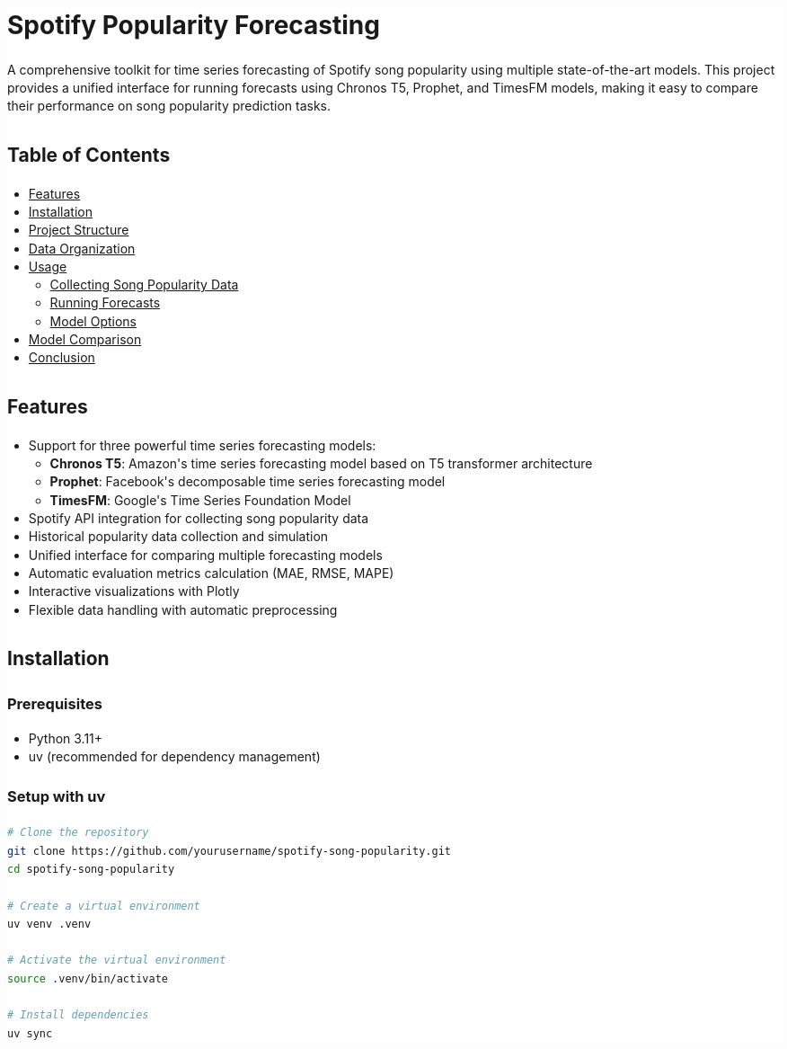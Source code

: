 # Spotify Popularity Forecasting

A comprehensive toolkit for time series forecasting of Spotify song popularity using multiple state-of-the-art models. This project provides a unified interface for running forecasts using Chronos T5, Prophet, and TimesFM models, making it easy to compare their performance on song popularity prediction tasks.

## Table of Contents

- [Features](#features)
- [Installation](#installation)
- [Project Structure](#project-structure)
- [Data Organization](#data-organization)
- [Usage](#usage)
  - [Collecting Song Popularity Data](#collecting-song-popularity-data)
  - [Running Forecasts](#running-forecasts)
  - [Model Options](#model-options)
- [Model Comparison](#model-comparison)
- [Conclusion](#conclusion)

## Features

- Support for three powerful time series forecasting models:
  - **Chronos T5**: Amazon's time series forecasting model based on T5 transformer architecture
  - **Prophet**: Facebook's decomposable time series forecasting model
  - **TimesFM**: Google's Time Series Foundation Model
- Spotify API integration for collecting song popularity data
- Historical popularity data collection and simulation
- Unified interface for comparing multiple forecasting models
- Automatic evaluation metrics calculation (MAE, RMSE, MAPE)
- Interactive visualizations with Plotly
- Flexible data handling with automatic preprocessing

## Installation

### Prerequisites

- Python 3.11+
- uv (recommended for dependency management)

### Setup with uv

```bash
# Clone the repository
git clone https://github.com/yourusername/spotify-song-popularity.git
cd spotify-song-popularity

# Create a virtual environment
uv venv .venv

# Activate the virtual environment
source .venv/bin/activate

# Install dependencies
uv sync
```
